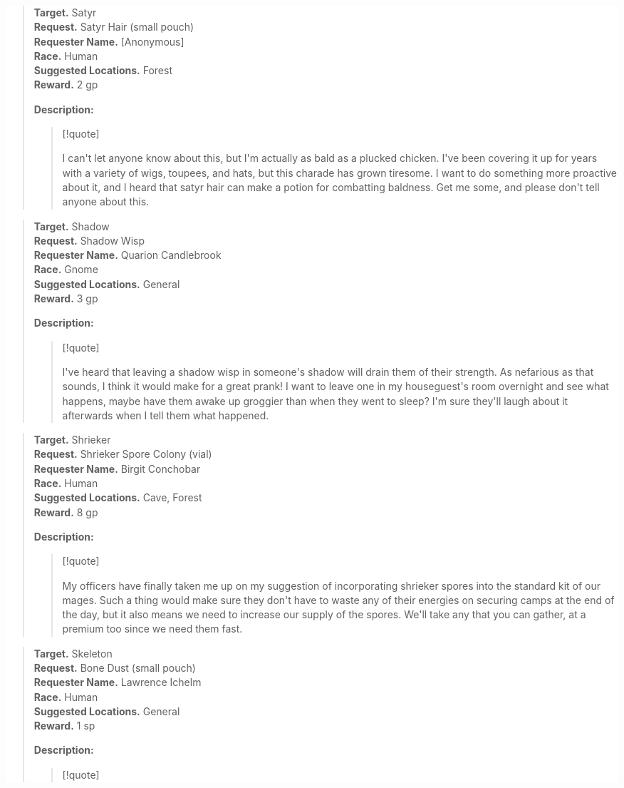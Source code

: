 > **Target.** Satyr  
> **Request.** Satyr Hair (small pouch)  
> **Requester Name.** [Anonymous]  
> **Race.** Human  
> **Suggested Locations.** Forest  
> **Reward.** 2 gp  
> 
> **Description:** 
> 
> > [!quote]  
> > 
> > I can't let anyone know about this, but I'm actually as bald as a plucked chicken. I've been covering it up for years with a variety of wigs, toupees, and hats, but this charade has grown tiresome. I want to do something more proactive about it, and I heard that satyr hair can make a potion for combatting baldness. Get me some, and please don't tell anyone about this.
> 

> **Target.** Shadow  
> **Request.** Shadow Wisp  
> **Requester Name.** Quarion Candlebrook  
> **Race.** Gnome  
> **Suggested Locations.** General  
> **Reward.** 3 gp  
> 
> **Description:** 
> 
> > [!quote]  
> > 
> > I've heard that leaving a shadow wisp in someone's shadow will drain them of their strength. As nefarious as that sounds, I think it would make for a great prank! I want to leave one in my houseguest's room overnight and see what happens, maybe have them awake up groggier than when they went to sleep? I'm sure they'll laugh about it afterwards when I tell them what happened.
> 

> **Target.** Shrieker  
> **Request.** Shrieker Spore Colony (vial)  
> **Requester Name.** Birgit Conchobar  
> **Race.** Human  
> **Suggested Locations.** Cave, Forest  
> **Reward.** 8 gp  
> 
> **Description:** 
> 
> > [!quote]  
> > 
> > My officers have finally taken me up on my suggestion of incorporating shrieker spores into the standard kit of our mages. Such a thing would make sure they don't have to waste any of their energies on securing camps at the end of the day, but it also means we need to increase our supply of the spores. We'll take any that you can gather, at a premium too since we need them fast.
> 

> **Target.** Skeleton  
> **Request.** Bone Dust (small pouch)  
> **Requester Name.** Lawrence Ichelm  
> **Race.** Human  
> **Suggested Locations.** General  
> **Reward.** 1 sp  
> 
> **Description:** 
> 
> > [!quote]  
> > 